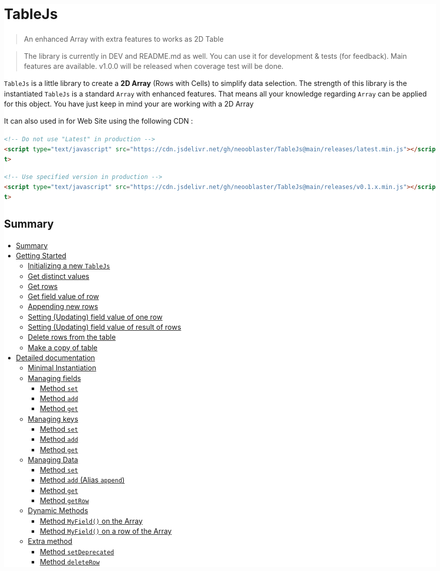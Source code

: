 # TableJs

> An enhanced Array with extra features to works as 2D Table

> The library is currently in DEV and README.md as well.
> You can use it for development & tests (for feedback).
> Main features are available. v1.0.0 will be released when
> coverage test will be done.

``TableJs`` is a little library to create a **2D Array** (Rows with Cells) to
simplify data selection. The strength of this library is the instantiated
``TableJs`` is a standard `Array` with enhanced features.
That means all your knowledge regarding ``Array`` can be applied for
this object. You have just keep in mind your are working with a 2D Array

It can also used in for Web Site using the following CDN :

````html
<!-- Do not use "Latest" in production -->
<script type="text/javascript" src="https://cdn.jsdelivr.net/gh/neooblaster/TableJs@main/releases/latest.min.js"></script>
````

````html
<!-- Use specified version in production -->
<script type="text/javascript" src="https://cdn.jsdelivr.net/gh/neooblaster/TableJs@main/releases/v0.1.x.min.js"></script>
````


## Summary

[](BeginSummary)
* [Summary](#summary)
* [Getting Started](#getting-started)
    * [Initializing a new ``TableJs``](#initializing-a-new-tablejs)
    * [Get distinct values](#get-distinct-values)
    * [Get rows](#get-rows)
    * [Get field value of row](#get-field-value-of-row)
    * [Appending new rows](#appending-new-rows)
    * [Setting (Updating) field value of one row](#setting-updating-field-value-of-one-row)
    * [Setting (Updating) field value of result of rows](#setting-updating-field-value-of-result-of-rows)
    * [Delete rows from the table](#delete-rows-from-the-table)
    * [Make a copy of table](#make-a-copy-of-table)
* [Detailed documentation](#detailed-documentation)
    * [Minimal Instantiation](#minimal-instantiation)
    * [Managing fields](#managing-fields)
        * [Method ``set``](#method-set)
        * [Method ``add``](#method-add)
        * [Method ``get``](#method-get)
    * [Managing keys](#managing-keys)
        * [Method ``set``](#method-set)
        * [Method ``add``](#method-add)
        * [Method ``get``](#method-get)
    * [Managing Data](#managing-data)
        * [Method ``set``](#method-set)
        * [Method ``add`` (Alias `append`)](#method-add-alias-append)
        * [Method ``get``](#method-get)
        * [Method ``getRow``](#method-getrow)
    * [Dynamic Methods](#dynamic-methods)
        * [Method ``MyField()`` on the Array](#method-myfield-on-the-array)
        * [Method ``MyField()`` on a row of the Array](#method-myfield-on-a-row-of-the-array)
    * [Extra method](#extra-method)
        * [Method ``setDeprecated``](#method-setdeprecated)
        * [Method ``deleteRow``](#method-deleterow)